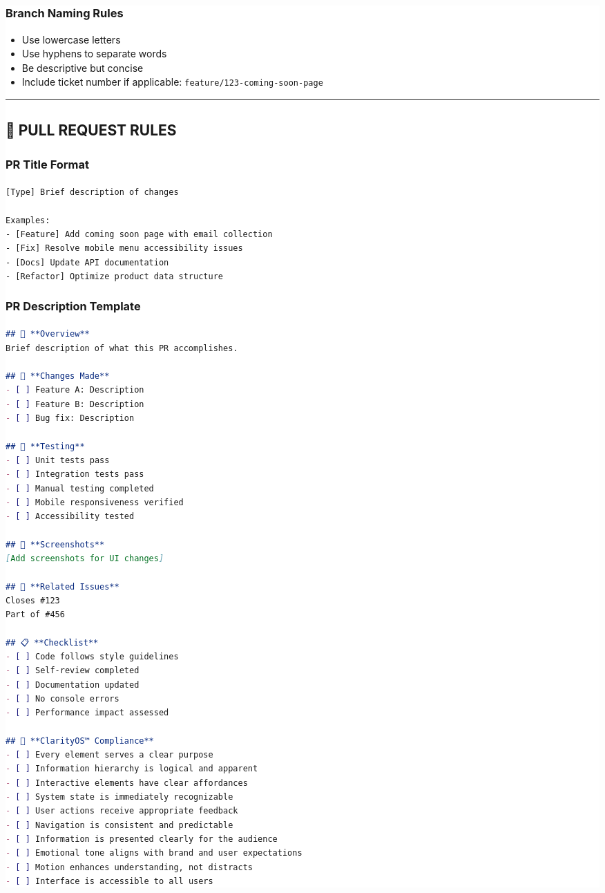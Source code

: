### **Branch Naming Rules**
- Use lowercase letters
- Use hyphens to separate words
- Be descriptive but concise
- Include ticket number if applicable: `feature/123-coming-soon-page`

---

## 🔄 **PULL REQUEST RULES**

### **PR Title Format**
```
[Type] Brief description of changes

Examples:
- [Feature] Add coming soon page with email collection
- [Fix] Resolve mobile menu accessibility issues
- [Docs] Update API documentation
- [Refactor] Optimize product data structure
```

### **PR Description Template**
```markdown
## 🎯 **Overview**
Brief description of what this PR accomplishes.

## 🔧 **Changes Made**
- [ ] Feature A: Description
- [ ] Feature B: Description
- [ ] Bug fix: Description

## 🧪 **Testing**
- [ ] Unit tests pass
- [ ] Integration tests pass
- [ ] Manual testing completed
- [ ] Mobile responsiveness verified
- [ ] Accessibility tested

## 📸 **Screenshots**
[Add screenshots for UI changes]

## 🔗 **Related Issues**
Closes #123
Part of #456

## 📋 **Checklist**
- [ ] Code follows style guidelines
- [ ] Self-review completed
- [ ] Documentation updated
- [ ] No console errors
- [ ] Performance impact assessed

## 🎨 **ClarityOS™ Compliance**
- [ ] Every element serves a clear purpose
- [ ] Information hierarchy is logical and apparent
- [ ] Interactive elements have clear affordances
- [ ] System state is immediately recognizable
- [ ] User actions receive appropriate feedback
- [ ] Navigation is consistent and predictable
- [ ] Information is presented clearly for the audience
- [ ] Emotional tone aligns with brand and user expectations
- [ ] Motion enhances understanding, not distracts
- [ ] Interface is accessible to all users
```